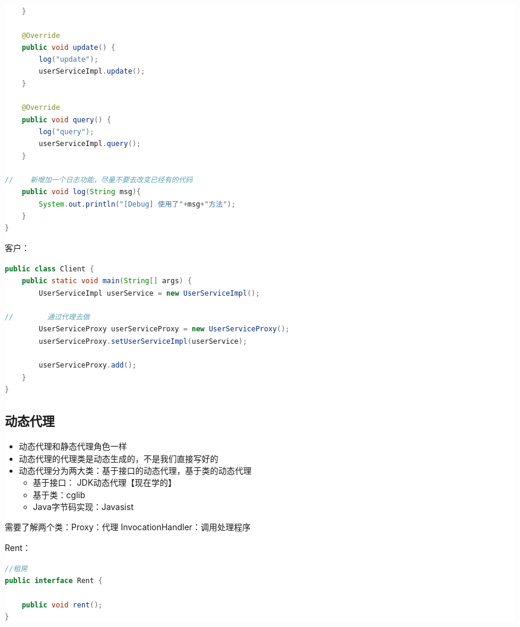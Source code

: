 ```java
    }

    @Override
    public void update() {
        log("update");
        userServiceImpl.update();
    }

    @Override
    public void query() {
        log("query");
        userServiceImpl.query();
    }

//    新增加一个日志功能，尽量不要去改变已经有的代码
    public void log(String msg){
        System.out.println("[Debug] 使用了"+msg+"方法");
    }
}
```

客户：

```java
public class Client {
    public static void main(String[] args) {
        UserServiceImpl userService = new UserServiceImpl();

//        通过代理去做
        UserServiceProxy userServiceProxy = new UserServiceProxy();
        userServiceProxy.setUserServiceImpl(userService);

        userServiceProxy.add();
    }
}

```

## 动态代理

* 动态代理和静态代理角色一样
* 动态代理的代理类是动态生成的，不是我们直接写好的
* 动态代理分为两大类：基于接口的动态代理，基于类的动态代理
  * 基于接口： JDK动态代理【现在学的】
  * 基于类：cglib
  * Java字节码实现：Javasist

需要了解两个类：Proxy：代理    InvocationHandler：调用处理程序

Rent：

```java
//租房
public interface Rent {

    public void rent();
}

```
